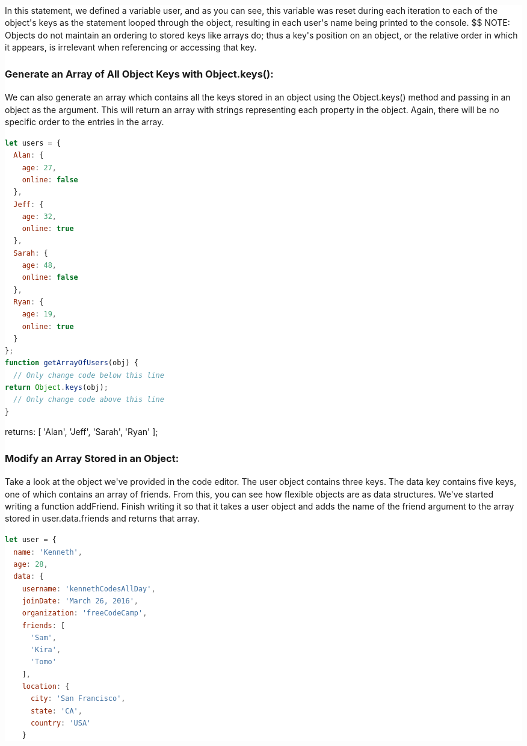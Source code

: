 In this statement, we defined a variable user, and as you can see, this variable was reset during each iteration to each of the object's keys as the statement looped through the object, resulting in each user's name being printed to the console.
  $$ NOTE: Objects do not maintain an ordering to stored keys like arrays do; thus a key's position on an object, or the relative order in which it appears, is irrelevant when referencing or accessing that key.

### Generate an Array of All Object Keys with Object.keys():
We can also generate an array which contains all the keys stored in an object using the Object.keys() method and passing in an object as the argument. This will return an array with strings representing each property in the object. Again, there will be no specific order to the entries in the array.
  ```js
  let users = {
    Alan: {
      age: 27,
      online: false
    },
    Jeff: {
      age: 32,
      online: true
    },
    Sarah: {
      age: 48,
      online: false
    },
    Ryan: {
      age: 19,
      online: true
    }
  };
  function getArrayOfUsers(obj) {
    // Only change code below this line
  return Object.keys(obj);
    // Only change code above this line
  }
  ```
returns: [ 'Alan', 'Jeff', 'Sarah', 'Ryan' ];


### Modify an Array Stored in an Object:
Take a look at the object we've provided in the code editor. The user object contains three keys. The data key contains five keys, one of which contains an array of friends. From this, you can see how flexible objects are as data structures. We've started writing a function addFriend. Finish writing it so that it takes a user object and adds the name of the friend argument to the array stored in user.data.friends and returns that array.
  ```js
  let user = {
    name: 'Kenneth',
    age: 28,
    data: {
      username: 'kennethCodesAllDay',
      joinDate: 'March 26, 2016',
      organization: 'freeCodeCamp',
      friends: [
        'Sam',
        'Kira',
        'Tomo'
      ],
      location: {
        city: 'San Francisco',
        state: 'CA',
        country: 'USA'
      }
  ```